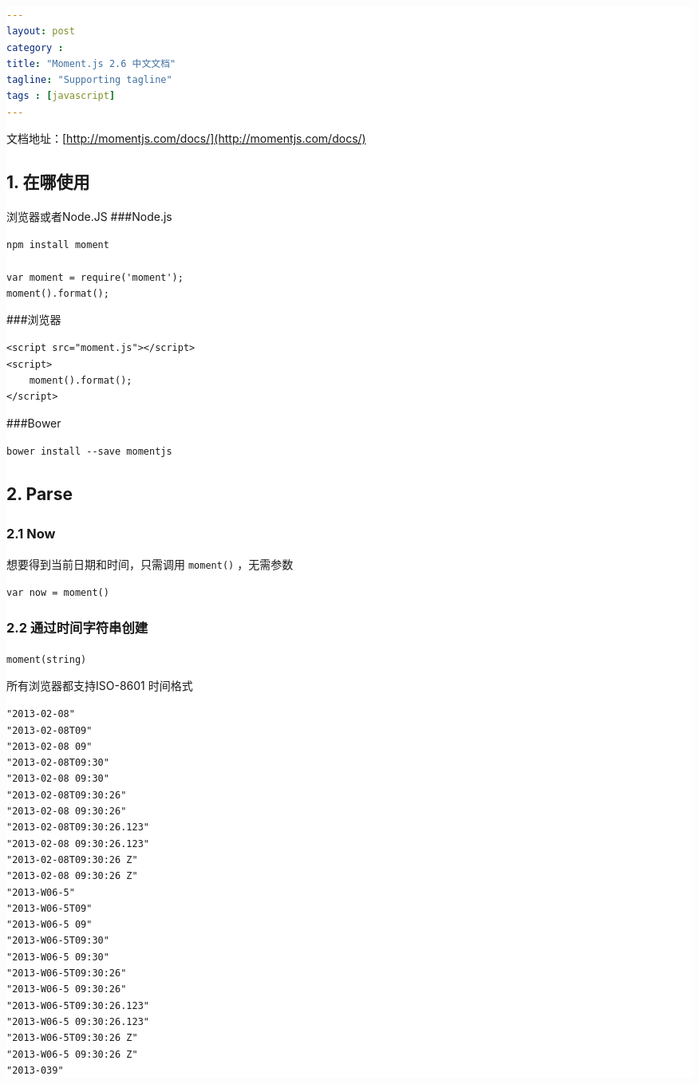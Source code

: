 ```yaml
---
layout: post
category : 
title: "Moment.js 2.6 中文文档"
tagline: "Supporting tagline"
tags : [javascript]
---
```


文档地址：[http://momentjs.com/docs/](http://momentjs.com/docs/)

## 1. 在哪使用
浏览器或者Node.JS
###Node.js

    npm install moment 

    var moment = require('moment');
    moment().format();

###浏览器

    <script src="moment.js"></script>
    <script>
        moment().format();
    </script>

###Bower

    bower install --save momentjs

## 2. Parse
### 2.1 Now
想要得到当前日期和时间，只需调用 `moment()` ，无需参数

    var now = moment()
### 2.2 通过时间字符串创建

    moment(string)
所有浏览器都支持ISO-8601 时间格式

    "2013-02-08"
    "2013-02-08T09"
    "2013-02-08 09"
    "2013-02-08T09:30"
    "2013-02-08 09:30"
    "2013-02-08T09:30:26"
    "2013-02-08 09:30:26"
    "2013-02-08T09:30:26.123"
    "2013-02-08 09:30:26.123"
    "2013-02-08T09:30:26 Z"
    "2013-02-08 09:30:26 Z"
    "2013-W06-5"
    "2013-W06-5T09"
    "2013-W06-5 09"
    "2013-W06-5T09:30"
    "2013-W06-5 09:30"
    "2013-W06-5T09:30:26"
    "2013-W06-5 09:30:26"
    "2013-W06-5T09:30:26.123"
    "2013-W06-5 09:30:26.123"
    "2013-W06-5T09:30:26 Z"
    "2013-W06-5 09:30:26 Z"
    "2013-039"